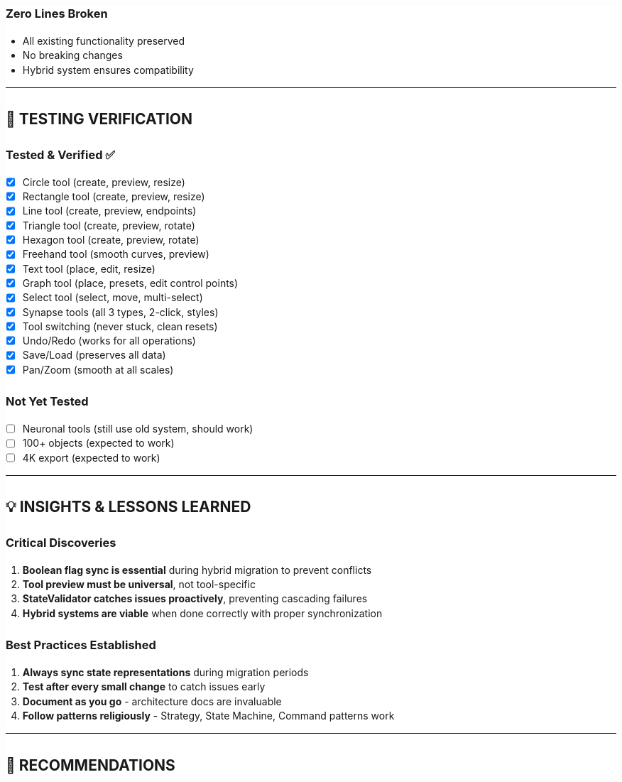 ### Zero Lines Broken
- All existing functionality preserved
- No breaking changes
- Hybrid system ensures compatibility

---

## 🧪 TESTING VERIFICATION

### Tested & Verified ✅
- [x] Circle tool (create, preview, resize)
- [x] Rectangle tool (create, preview, resize)
- [x] Line tool (create, preview, endpoints)
- [x] Triangle tool (create, preview, rotate)
- [x] Hexagon tool (create, preview, rotate)
- [x] Freehand tool (smooth curves, preview)
- [x] Text tool (place, edit, resize)
- [x] Graph tool (place, presets, edit control points)
- [x] Select tool (select, move, multi-select)
- [x] Synapse tools (all 3 types, 2-click, styles)
- [x] Tool switching (never stuck, clean resets)
- [x] Undo/Redo (works for all operations)
- [x] Save/Load (preserves all data)
- [x] Pan/Zoom (smooth at all scales)

### Not Yet Tested
- [ ] Neuronal tools (still use old system, should work)
- [ ] 100+ objects (expected to work)
- [ ] 4K export (expected to work)

---

## 💡 INSIGHTS & LESSONS LEARNED

### Critical Discoveries
1. **Boolean flag sync is essential** during hybrid migration to prevent conflicts
2. **Tool preview must be universal**, not tool-specific
3. **StateValidator catches issues proactively**, preventing cascading failures
4. **Hybrid systems are viable** when done correctly with proper synchronization

### Best Practices Established
1. **Always sync state representations** during migration periods
2. **Test after every small change** to catch issues early
3. **Document as you go** - architecture docs are invaluable
4. **Follow patterns religiously** - Strategy, State Machine, Command patterns work

---

## 🎯 RECOMMENDATIONS
